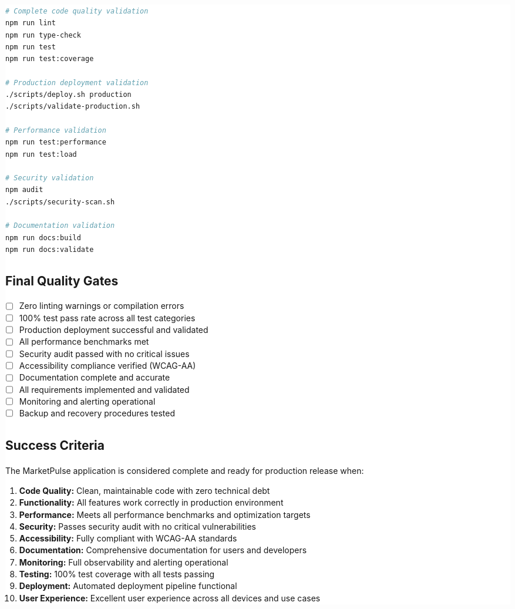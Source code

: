 ```bash
# Complete code quality validation
npm run lint
npm run type-check
npm run test
npm run test:coverage

# Production deployment validation
./scripts/deploy.sh production
./scripts/validate-production.sh

# Performance validation
npm run test:performance
npm run test:load

# Security validation
npm audit
./scripts/security-scan.sh

# Documentation validation
npm run docs:build
npm run docs:validate
```

## Final Quality Gates

- [ ] Zero linting warnings or compilation errors
- [ ] 100% test pass rate across all test categories
- [ ] Production deployment successful and validated
- [ ] All performance benchmarks met
- [ ] Security audit passed with no critical issues
- [ ] Accessibility compliance verified (WCAG-AA)
- [ ] Documentation complete and accurate
- [ ] All requirements implemented and validated
- [ ] Monitoring and alerting operational
- [ ] Backup and recovery procedures tested

## Success Criteria

The MarketPulse application is considered complete and ready for production release when:

1. **Code Quality:** Clean, maintainable code with zero technical debt
2. **Functionality:** All features work correctly in production environment
3. **Performance:** Meets all performance benchmarks and optimization targets
4. **Security:** Passes security audit with no critical vulnerabilities
5. **Accessibility:** Fully compliant with WCAG-AA standards
6. **Documentation:** Comprehensive documentation for users and developers
7. **Monitoring:** Full observability and alerting operational
8. **Testing:** 100% test coverage with all tests passing
9. **Deployment:** Automated deployment pipeline functional
10. **User Experience:** Excellent user experience across all devices and use cases